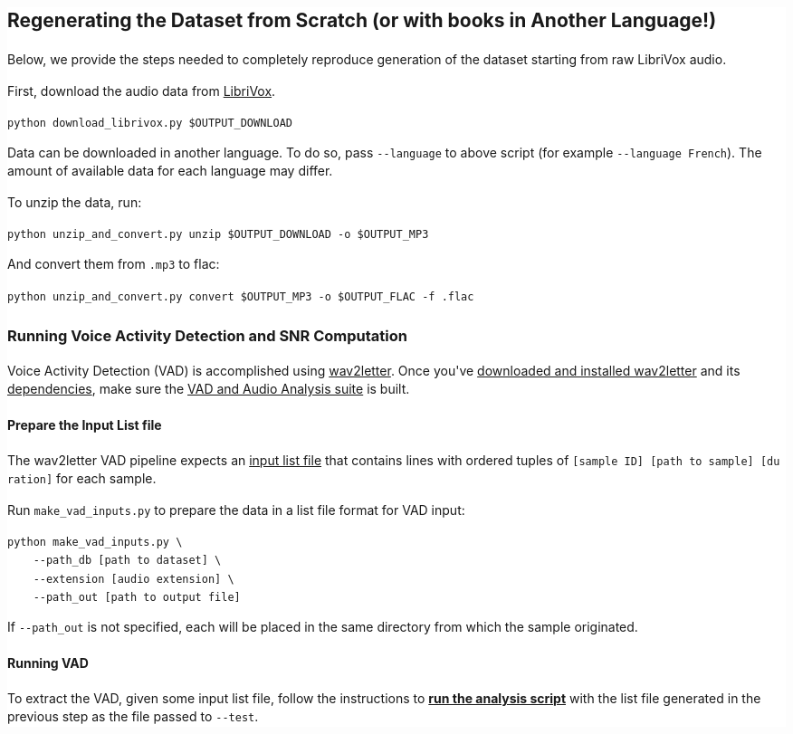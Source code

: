 ## Regenerating the Dataset from Scratch (or with books in Another Language!)

Below, we provide the steps needed to completely reproduce generation of the dataset starting from raw LibriVox audio.

First, download the audio data from [LibriVox](https://librivox.org/).
```console
python download_librivox.py $OUTPUT_DOWNLOAD
```

Data can be downloaded in another language. To do so, pass `--language` to above script (for example `--language French`). The amount of available data for each language may differ.

To unzip the data, run:
```console
python unzip_and_convert.py unzip $OUTPUT_DOWNLOAD -o $OUTPUT_MP3
```

And convert them from `.mp3` to flac:
```console
python unzip_and_convert.py convert $OUTPUT_MP3 -o $OUTPUT_FLAC -f .flac
```

### Running Voice Activity Detection and SNR Computation

Voice Activity Detection (VAD) is accomplished using [wav2letter](https://github.com/facebookresearch/wav2letter/). Once you've [downloaded and installed wav2letter](https://github.com/facebookresearch/wav2letter/wiki/General-building-instructions) and its [dependencies](https://github.com/facebookresearch/wav2letter/wiki/Dependencies), make sure the [VAD and Audio Analysis suite](https://github.com/facebookresearch/wav2letter/tree/master/tools#voice-activity-detection-and-audio-analysis) is built.

#### Prepare the Input List file
The wav2letter VAD pipeline expects an [input list file](https://github.com/facebookresearch/wav2letter/wiki/Data-Preparation#audio-and-transcriptions-data) that contains lines with ordered tuples of `[sample ID] [path to sample] [duration]` for each sample.

Run `make_vad_inputs.py` to prepare the data in a list file format for VAD input:
```console
python make_vad_inputs.py \
    --path_db [path to dataset] \
    --extension [audio extension] \
    --path_out [path to output file]
```
If `--path_out` is not specified, each  will be placed in the same directory from which the sample originated.

#### Running VAD

To extract the VAD, given some input list file, follow the instructions to [**run the analysis script**](https://github.com/facebookresearch/wav2letter/blob/master/tools/README.md#voice-activity-detection-and-audio-analysis) with the list file generated in the previous step as the file passed to `--test`.

